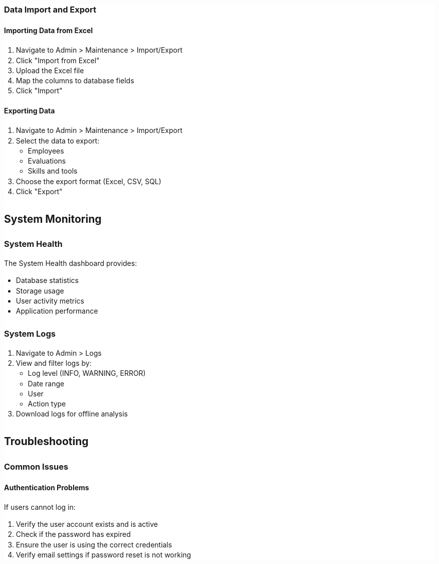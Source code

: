 ### Data Import and Export

#### Importing Data from Excel

1. Navigate to Admin > Maintenance > Import/Export
2. Click "Import from Excel"
3. Upload the Excel file
4. Map the columns to database fields
5. Click "Import"

#### Exporting Data

1. Navigate to Admin > Maintenance > Import/Export
2. Select the data to export:
   - Employees
   - Evaluations
   - Skills and tools
3. Choose the export format (Excel, CSV, SQL)
4. Click "Export"

## System Monitoring

### System Health

The System Health dashboard provides:

- Database statistics
- Storage usage
- User activity metrics
- Application performance

### System Logs

1. Navigate to Admin > Logs
2. View and filter logs by:
   - Log level (INFO, WARNING, ERROR)
   - Date range
   - User
   - Action type
3. Download logs for offline analysis

## Troubleshooting

### Common Issues

#### Authentication Problems

If users cannot log in:
1. Verify the user account exists and is active
2. Check if the password has expired
3. Ensure the user is using the correct credentials
4. Verify email settings if password reset is not working
